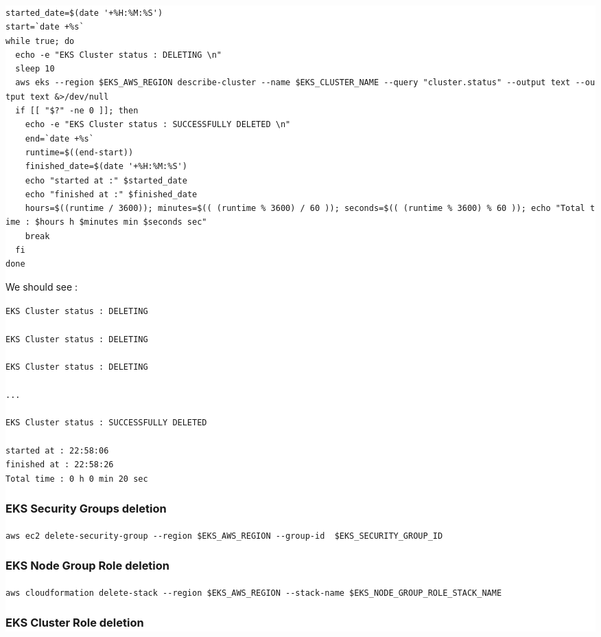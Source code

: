 ```shell
started_date=$(date '+%H:%M:%S')
start=`date +%s`
while true; do
  echo -e "EKS Cluster status : DELETING \n"
  sleep 10
  aws eks --region $EKS_AWS_REGION describe-cluster --name $EKS_CLUSTER_NAME --query "cluster.status" --output text --output text &>/dev/null
  if [[ "$?" -ne 0 ]]; then
    echo -e "EKS Cluster status : SUCCESSFULLY DELETED \n"
    end=`date +%s`
    runtime=$((end-start))
    finished_date=$(date '+%H:%M:%S')
    echo "started at :" $started_date 
    echo "finished at :" $finished_date
    hours=$((runtime / 3600)); minutes=$(( (runtime % 3600) / 60 )); seconds=$(( (runtime % 3600) % 60 )); echo "Total time : $hours h $minutes min $seconds sec"
    break
  fi
done
```

We should see : 

```shell
EKS Cluster status : DELETING  

EKS Cluster status : DELETING 

EKS Cluster status : DELETING  

...

EKS Cluster status : SUCCESSFULLY DELETED 

started at : 22:58:06
finished at : 22:58:26
Total time : 0 h 0 min 20 sec
```

### EKS Security Groups deletion

```shell
aws ec2 delete-security-group --region $EKS_AWS_REGION --group-id  $EKS_SECURITY_GROUP_ID
```

### EKS Node Group Role deletion 

```shell
aws cloudformation delete-stack --region $EKS_AWS_REGION --stack-name $EKS_NODE_GROUP_ROLE_STACK_NAME
```

### EKS Cluster Role deletion
